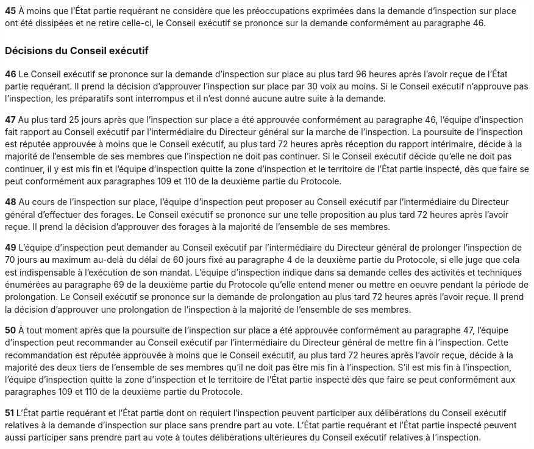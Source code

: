 **45** À moins que l’État partie requérant ne considère que les préoccupations exprimées dans la demande d’inspection sur place ont été dissipées et ne retire celle-ci, le Conseil exécutif se prononce sur la demande conformément au paragraphe 46.



### Décisions du Conseil exécutif


**46** Le Conseil exécutif se prononce sur la demande d’inspection sur place au plus tard 96 heures après l’avoir reçue de l’État partie requérant. Il prend la décision d’approuver l’inspection sur place par 30 voix au moins. Si le Conseil exécutif n’approuve pas l’inspection, les préparatifs sont interrompus et il n’est donné aucune autre suite à la demande.



**47** Au plus tard 25 jours après que l’inspection sur place a été approuvée conformément au paragraphe 46, l’équipe d’inspection fait rapport au Conseil exécutif par l’intermédiaire du Directeur général sur la marche de l’inspection. La poursuite de l’inspection est réputée approuvée à moins que le Conseil exécutif, au plus tard 72 heures après réception du rapport intérimaire, décide à la majorité de l’ensemble de ses membres que l’inspection ne doit pas continuer. Si le Conseil exécutif décide qu’elle ne doit pas continuer, il y est mis fin et l’équipe d’inspection quitte la zone d’inspection et le territoire de l’État partie inspecté, dès que faire se peut conformément aux paragraphes 109 et 110 de la deuxième partie du Protocole.



**48** Au cours de l’inspection sur place, l’équipe d’inspection peut proposer au Conseil exécutif par l’intermédiaire du Directeur général d’effectuer des forages. Le Conseil exécutif se prononce sur une telle proposition au plus tard 72 heures après l’avoir reçue. Il prend la décision d’approuver des forages à la majorité de l’ensemble de ses membres.



**49** L’équipe d’inspection peut demander au Conseil exécutif par l’intermédiaire du Directeur général de prolonger l’inspection de 70 jours au maximum au-delà du délai de 60 jours fixé au paragraphe 4 de la deuxième partie du Protocole, si elle juge que cela est indispensable à l’exécution de son mandat. L’équipe d’inspection indique dans sa demande celles des activités et techniques énumérées au paragraphe 69 de la deuxième partie du Protocole qu’elle entend mener ou mettre en oeuvre pendant la période de prolongation. Le Conseil exécutif se prononce sur la demande de prolongation au plus tard 72 heures après l’avoir reçue. Il prend la décision d’approuver une prolongation de l’inspection à la majorité de l’ensemble de ses membres.



**50** À tout moment après que la poursuite de l’inspection sur place a été approuvée conformément au paragraphe 47, l’équipe d’inspection peut recommander au Conseil exécutif par l’intermédiaire du Directeur général de mettre fin à l’inspection. Cette recommandation est réputée approuvée à moins que le Conseil exécutif, au plus tard 72 heures après l’avoir reçue, décide à la majorité des deux tiers de l’ensemble de ses membres qu’il ne doit pas être mis fin à l’inspection. S’il est mis fin à l’inspection, l’équipe d’inspection quitte la zone d’inspection et le territoire de l’État partie inspecté dès que faire se peut conformément aux paragraphes 109 et 110 de la deuxième partie du Protocole.



**51** L’État partie requérant et l’État partie dont on requiert l’inspection peuvent participer aux délibérations du Conseil exécutif relatives à la demande d’inspection sur place sans prendre part au vote. L’État partie requérant et l’État partie inspecté peuvent aussi participer sans prendre part au vote à toutes délibérations ultérieures du Conseil exécutif relatives à l’inspection.
